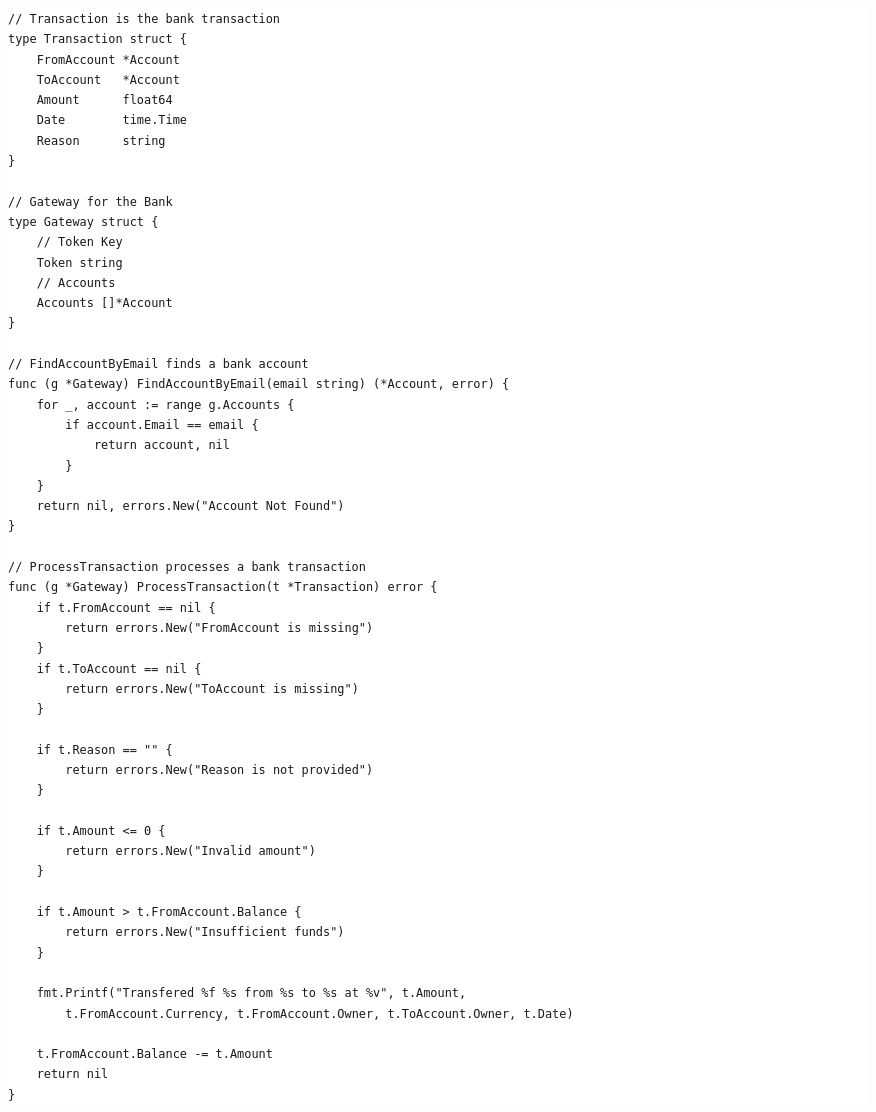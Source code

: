 ```Golang
// Transaction is the bank transaction
type Transaction struct {
	FromAccount *Account
	ToAccount   *Account
	Amount      float64
	Date        time.Time
	Reason      string
}

// Gateway for the Bank
type Gateway struct {
	// Token Key
	Token string
	// Accounts
	Accounts []*Account
}

// FindAccountByEmail finds a bank account
func (g *Gateway) FindAccountByEmail(email string) (*Account, error) {
	for _, account := range g.Accounts {
		if account.Email == email {
			return account, nil
		}
	}
	return nil, errors.New("Account Not Found")
}

// ProcessTransaction processes a bank transaction
func (g *Gateway) ProcessTransaction(t *Transaction) error {
	if t.FromAccount == nil {
		return errors.New("FromAccount is missing")
	}
	if t.ToAccount == nil {
		return errors.New("ToAccount is missing")
	}

	if t.Reason == "" {
		return errors.New("Reason is not provided")
	}

	if t.Amount <= 0 {
		return errors.New("Invalid amount")
	}

	if t.Amount > t.FromAccount.Balance {
		return errors.New("Insufficient funds")
	}

	fmt.Printf("Transfered %f %s from %s to %s at %v", t.Amount,
		t.FromAccount.Currency, t.FromAccount.Owner, t.ToAccount.Owner, t.Date)

	t.FromAccount.Balance -= t.Amount
	return nil
}
```

